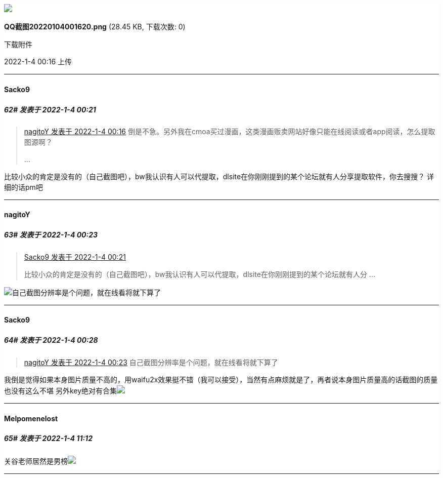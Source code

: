 <img src="https://img.saraba1st.com/forum/202201/04/001635ifus7issmfixhpxm.png" referrerpolicy="no-referrer">

<strong>QQ截图20220104001620.png</strong> (28.45 KB, 下载次数: 0)

下载附件

2022-1-4 00:16 上传

*****

####  Sacko9  
##### 62#       发表于 2022-1-4 00:21

<blockquote><a href="httphttps://bbs.saraba1st.com/2b/forum.php?mod=redirect&amp;goto=findpost&amp;pid=54153802&amp;ptid=2045165" target="_blank">nagitoY 发表于 2022-1-4 00:16</a>
倒是不急。另外我在cmoa买过漫画，这类漫画贩卖网站好像只能在线阅读或者app阅读，怎么提取图源啊？

 ...</blockquote>
比较小众的肯定是没有的（自己截图吧），bw我认识有人可以代提取，dlsite在你刚刚提到的某个论坛就有人分享提取软件，你去搜搜？
详细的话pm吧



*****

####  nagitoY  
##### 63#       发表于 2022-1-4 00:23

<blockquote><a href="httphttps://bbs.saraba1st.com/2b/forum.php?mod=redirect&amp;goto=findpost&amp;pid=54153845&amp;ptid=2045165" target="_blank">Sacko9 发表于 2022-1-4 00:21</a>

比较小众的肯定是没有的（自己截图吧），bw我认识有人可以代提取，dlsite在你刚刚提到的某个论坛就有人分 ...</blockquote>
<img src="https://static.saraba1st.com/image/smiley/face2017/068.png" referrerpolicy="no-referrer">自己截图分辨率是个问题，就在线看将就下算了

*****

####  Sacko9  
##### 64#       发表于 2022-1-4 00:28

<blockquote><a href="httphttps://bbs.saraba1st.com/2b/forum.php?mod=redirect&amp;goto=findpost&amp;pid=54153855&amp;ptid=2045165" target="_blank">nagitoY 发表于 2022-1-4 00:23</a>
自己截图分辨率是个问题，就在线看将就下算了</blockquote>
我倒是觉得如果本身图片质量不高的，用waifu2x效果挺不错（我可以接受），当然有点麻烦就是了，再者说本身图片质量高的话截图的质量也没有这么不堪
另外key绝对有合集<img src="https://static.saraba1st.com/image/smiley/face2017/068.png" referrerpolicy="no-referrer">



*****

####  Melpomenelost  
##### 65#       发表于 2022-1-4 11:12

关谷老师居然是男榜<img src="https://static.saraba1st.com/image/smiley/face2017/068.png" referrerpolicy="no-referrer">

*****
